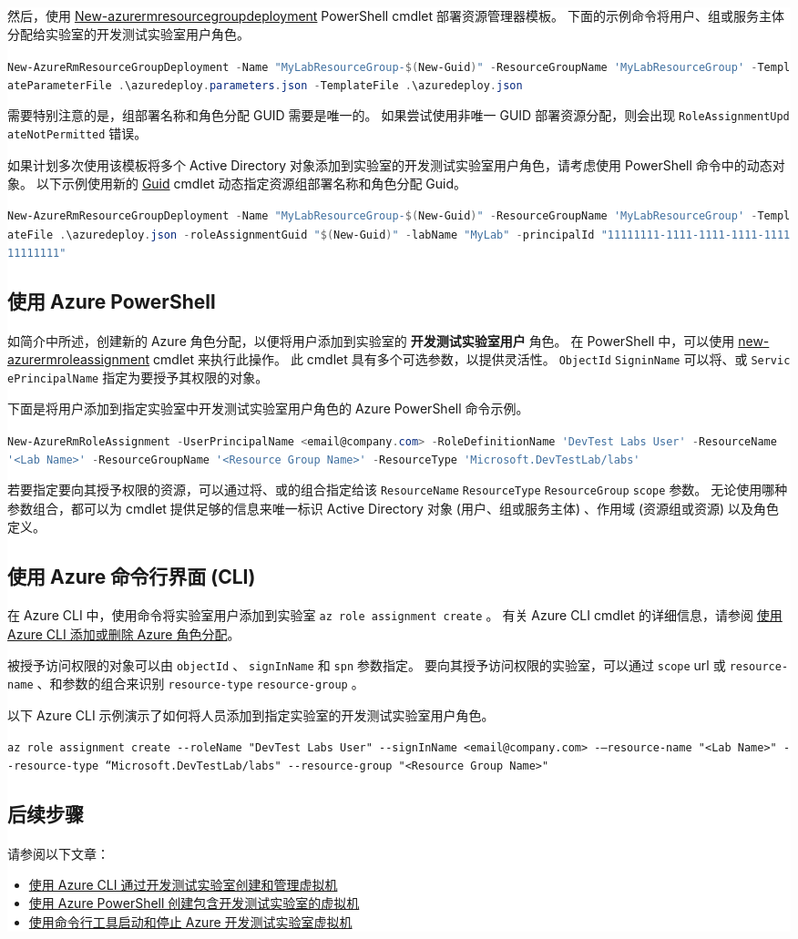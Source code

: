 然后，使用 [New-azurermresourcegroupdeployment](/powershell/module/azurerm.resources/new-azurermresourcegroupdeployment?view=azurermps-6.13.0) PowerShell cmdlet 部署资源管理器模板。 下面的示例命令将用户、组或服务主体分配给实验室的开发测试实验室用户角色。

```powershell
New-AzureRmResourceGroupDeployment -Name "MyLabResourceGroup-$(New-Guid)" -ResourceGroupName 'MyLabResourceGroup' -TemplateParameterFile .\azuredeploy.parameters.json -TemplateFile .\azuredeploy.json
```

需要特别注意的是，组部署名称和角色分配 GUID 需要是唯一的。 如果尝试使用非唯一 GUID 部署资源分配，则会出现 `RoleAssignmentUpdateNotPermitted` 错误。

如果计划多次使用该模板将多个 Active Directory 对象添加到实验室的开发测试实验室用户角色，请考虑使用 PowerShell 命令中的动态对象。 以下示例使用新的 [Guid](/powershell/module/Microsoft.PowerShell.Utility/New-Guid?view=powershell-5.0) cmdlet 动态指定资源组部署名称和角色分配 Guid。

```powershell
New-AzureRmResourceGroupDeployment -Name "MyLabResourceGroup-$(New-Guid)" -ResourceGroupName 'MyLabResourceGroup' -TemplateFile .\azuredeploy.json -roleAssignmentGuid "$(New-Guid)" -labName "MyLab" -principalId "11111111-1111-1111-1111-111111111111"
```

## <a name="use-azure-powershell"></a>使用 Azure PowerShell
如简介中所述，创建新的 Azure 角色分配，以便将用户添加到实验室的 **开发测试实验室用户** 角色。 在 PowerShell 中，可以使用 [new-azurermroleassignment](/powershell/module/azurerm.resources/new-azurermroleassignment?view=azurermps-6.13.0) cmdlet 来执行此操作。 此 cmdlet 具有多个可选参数，以提供灵活性。 `ObjectId` `SigninName` 可以将、或 `ServicePrincipalName` 指定为要授予其权限的对象。  

下面是将用户添加到指定实验室中开发测试实验室用户角色的 Azure PowerShell 命令示例。

```powershell
New-AzureRmRoleAssignment -UserPrincipalName <email@company.com> -RoleDefinitionName 'DevTest Labs User' -ResourceName '<Lab Name>' -ResourceGroupName '<Resource Group Name>' -ResourceType 'Microsoft.DevTestLab/labs'
```

若要指定要向其授予权限的资源，可以通过将、或的组合指定给该 `ResourceName` `ResourceType` `ResourceGroup` `scope` 参数。 无论使用哪种参数组合，都可以为 cmdlet 提供足够的信息来唯一标识 Active Directory 对象 (用户、组或服务主体) 、作用域 (资源组或资源) 以及角色定义。

## <a name="use-azure-command-line-interface-cli"></a>使用 Azure 命令行界面 (CLI) 
在 Azure CLI 中，使用命令将实验室用户添加到实验室 `az role assignment create` 。 有关 Azure CLI cmdlet 的详细信息，请参阅 [使用 Azure CLI 添加或删除 Azure 角色分配](../role-based-access-control/role-assignments-cli.md)。

被授予访问权限的对象可以由 `objectId` 、 `signInName` 和 `spn` 参数指定。 要向其授予访问权限的实验室，可以通过 `scope` url 或 `resource-name` 、和参数的组合来识别 `resource-type` `resource-group` 。

以下 Azure CLI 示例演示了如何将人员添加到指定实验室的开发测试实验室用户角色。  

```azurecli
az role assignment create --roleName "DevTest Labs User" --signInName <email@company.com> -–resource-name "<Lab Name>" --resource-type “Microsoft.DevTestLab/labs" --resource-group "<Resource Group Name>"
```

## <a name="next-steps"></a>后续步骤
请参阅以下文章：

- [使用 Azure CLI 通过开发测试实验室创建和管理虚拟机](devtest-lab-vmcli.md)
- [使用 Azure PowerShell 创建包含开发测试实验室的虚拟机](devtest-lab-vm-powershell.md)
- [使用命令行工具启动和停止 Azure 开发测试实验室虚拟机](use-command-line-start-stop-virtual-machines.md)

